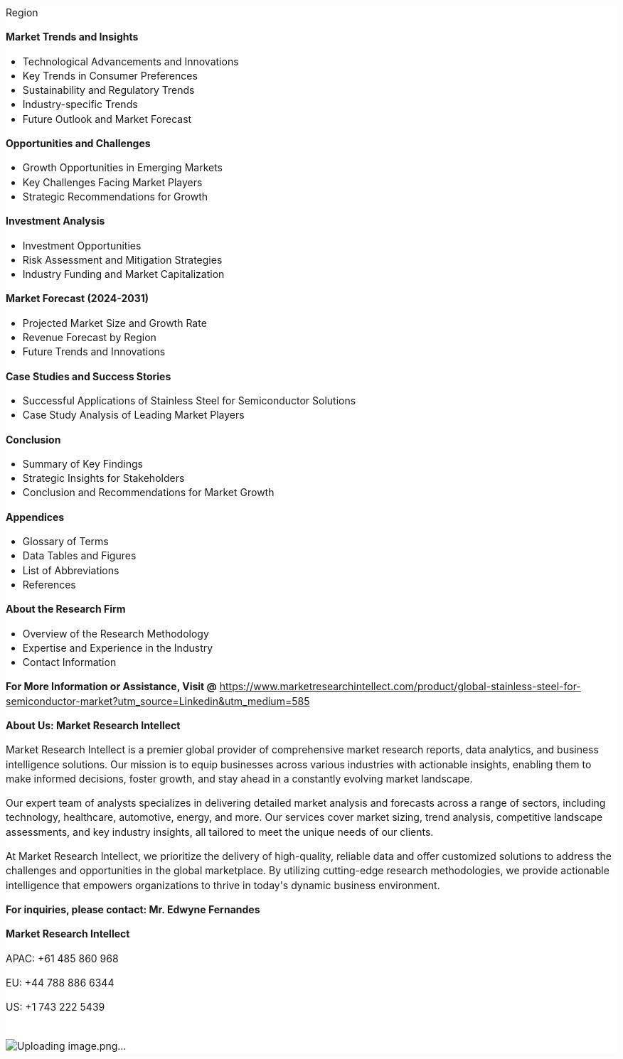 Region</li></ul><p><strong>Market Trends and Insights</strong></p><ul><li>Technological Advancements and Innovations</li><li>Key Trends in Consumer Preferences</li><li>Sustainability and Regulatory Trends</li><li>Industry-specific Trends</li><li>Future Outlook and Market Forecast</li></ul><p><strong>Opportunities and Challenges</strong></p><ul><li>Growth Opportunities in Emerging Markets</li><li>Key Challenges Facing Market Players</li><li>Strategic Recommendations for Growth</li></ul><p><strong>Investment Analysis</strong></p><ul><li>Investment Opportunities</li><li>Risk Assessment and Mitigation Strategies</li><li>Industry Funding and Market Capitalization</li></ul><p><strong>Market Forecast (2024-2031)</strong></p><ul><li>Projected Market Size and Growth Rate</li><li>Revenue Forecast by Region</li><li>Future Trends and Innovations</li></ul><p><strong>Case Studies and Success Stories</strong></p><ul><li>Successful Applications of Stainless Steel for Semiconductor Solutions</li><li>Case Study Analysis of Leading Market Players</li></ul><p><strong>Conclusion</strong></p><ul><li>Summary of Key Findings</li><li>Strategic Insights for Stakeholders</li><li>Conclusion and Recommendations for Market Growth</li></ul><p><strong>Appendices</strong></p><ul><li>Glossary of Terms</li><li>Data Tables and Figures</li><li>List of Abbreviations</li><li>References</li></ul><p><strong>About the Research Firm</strong></p><ul><li>Overview of the Research Methodology</li><li>Expertise and Experience in the Industry</li><li>Contact Information</li></ul></div><div class="article-main__content" data-test-id="publishing-text-block"><p><span class="font-[700]"><strong>For More Information or Assistance, Visit @</strong>&nbsp;<a href="https://www.marketresearchintellect.com/product/global-stainless-steel-for-semiconductor-market?utm_source=Linkedin&utm_medium=585">https://www.marketresearchintellect.com/product/global-stainless-steel-for-semiconductor-market?utm_source=Linkedin&utm_medium=585</a></span></p><p><strong>About Us: Market Research Intellect</strong></p><p>Market Research Intellect is a premier global provider of comprehensive market research reports, data analytics, and business intelligence solutions. Our mission is to equip businesses across various industries with actionable insights, enabling them to make informed decisions, foster growth, and stay ahead in a constantly evolving market landscape.</p><p>Our expert team of analysts specializes in delivering detailed market analysis and forecasts across a range of sectors, including technology, healthcare, automotive, energy, and more. Our services cover market sizing, trend analysis, competitive landscape assessments, and key industry insights, all tailored to meet the unique needs of our clients.</p><p>At Market Research Intellect, we prioritize the delivery of high-quality, reliable data and offer customized solutions to address the challenges and opportunities in the global marketplace. By utilizing cutting-edge research methodologies, we provide actionable intelligence that empowers organizations to thrive in today's dynamic business environment.</p><p><strong>For inquiries, please contact: Mr. Edwyne Fernandes</strong></p><p><strong>Market Research Intellect</strong></p><p>APAC: +61 485 860 968</p><p>EU: +44 788 886 6344</p><p>US: +1 743 222 5439</p></div><div class="article-main__content" data-test-id="publishing-text-block">&nbsp;</div>
![Uploading image.png…]()
